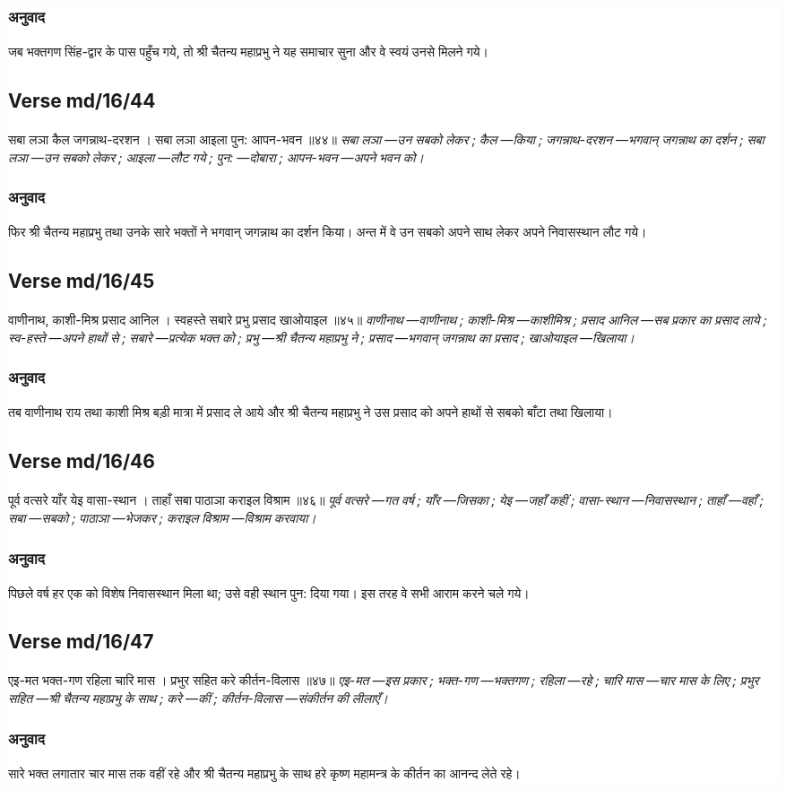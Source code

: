 
### अनुवाद
जब भक्तगण सिंह-द्वार के पास पहुँच गये, तो श्री चैतन्य महाप्रभु ने यह समाचार सुना और वे स्वयं उनसे मिलने गये।


## Verse md/16/44
सबा लञा कैल जगन्नाथ-दरशन ।
सबा लञा आइला पुन: आपन-भवन ॥४४॥
*सबा लञा —उन सबको लेकर ; कैल —किया ; जगन्नाथ-दरशन —भगवान् जगन्नाथ का दर्शन ; सबा लञा —उन सबको लेकर ; आइला —लौट गये ; पुन: —दोबारा ; आपन-भवन —अपने भवन को।*


### अनुवाद
फिर श्री चैतन्य महाप्रभु तथा उनके सारे भक्तों ने भगवान् जगन्नाथ का दर्शन किया। अन्त में वे उन सबको अपने साथ लेकर अपने निवासस्थान लौट गये।


## Verse md/16/45
वाणीनाथ, काशी-मिश्र प्रसाद आनिल ।
स्वहस्ते सबारे प्रभु प्रसाद खाओयाइल ॥४५॥
*वाणीनाथ —वाणीनाथ ; काशी-मिश्र —काशीमिश्र ; प्रसाद आनिल —सब प्रकार का प्रसाद लाये ; स्व-हस्ते —अपने हाथों से ; सबारे —प्रत्येक भक्त को ; प्रभु —श्री चैतन्य महाप्रभु ने ; प्रसाद —भगवान् जगन्नाथ का प्रसाद ; खाओयाइल —खिलाया।*


### अनुवाद
तब वाणीनाथ राय तथा काशी मिश्र बड़ी मात्रा में प्रसाद ले आये और श्री चैतन्य महाप्रभु ने उस प्रसाद को अपने हाथों से सबको बाँटा तथा खिलाया।


## Verse md/16/46
पूर्व वत्सरे याँर येइ वासा-स्थान ।
ताहाँ सबा पाठाञा कराइल विश्राम ॥४६॥
*पूर्व वत्सरे —गत वर्ष ; याँर —जिसका ; येइ —जहाँ कहीं ; वासा-स्थान —निवासस्थान ; ताहाँ —वहाँ ; सबा —सबको ; पाठाञा —भेजकर ; कराइल विश्राम —विश्राम करवाया।*


### अनुवाद
पिछले वर्ष हर एक को विशेष निवासस्थान मिला था; उसे वही स्थान पुन: दिया गया। इस तरह वे सभी आराम करने चले गये।


## Verse md/16/47
एइ-मत भक्त-गण रहिला चारि मास ।
प्रभुर सहित करे कीर्तन-विलास ॥४७॥
*एइ-मत —इस प्रकार ; भक्त-गण —भक्तगण ; रहिला —रहे ; चारि मास —चार मास के लिए ; प्रभुर सहित —श्री चैतन्य महाप्रभु के साथ ; करे —कीं ; कीर्तन-विलास —संकीर्तन की लीलाएँ।*


### अनुवाद
सारे भक्त लगातार चार मास तक वहीं रहे और श्री चैतन्य महाप्रभु के साथ हरे कृष्ण महामन्त्र के कीर्तन का आनन्द लेते रहे।
